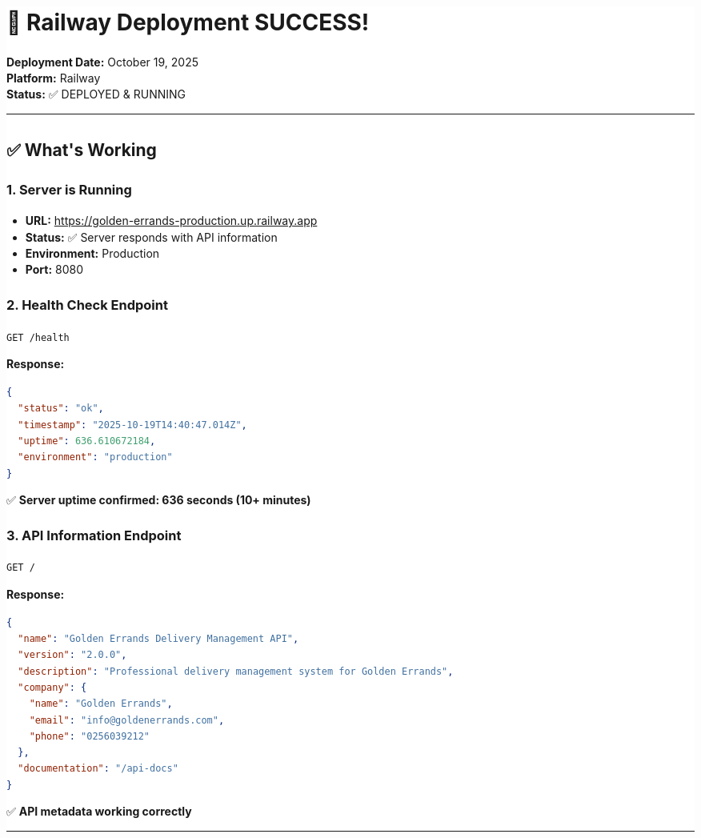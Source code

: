 # 🎉 Railway Deployment SUCCESS!

**Deployment Date:** October 19, 2025  
**Platform:** Railway  
**Status:** ✅ DEPLOYED & RUNNING

---

## ✅ What's Working

### 1. Server is Running
- **URL:** https://golden-errands-production.up.railway.app
- **Status:** ✅ Server responds with API information
- **Environment:** Production
- **Port:** 8080

### 2. Health Check Endpoint
```bash
GET /health
```
**Response:**
```json
{
  "status": "ok",
  "timestamp": "2025-10-19T14:40:47.014Z",
  "uptime": 636.610672184,
  "environment": "production"
}
```
✅ **Server uptime confirmed: 636 seconds (10+ minutes)**

### 3. API Information Endpoint
```bash
GET /
```
**Response:**
```json
{
  "name": "Golden Errands Delivery Management API",
  "version": "2.0.0",
  "description": "Professional delivery management system for Golden Errands",
  "company": {
    "name": "Golden Errands",
    "email": "info@goldenerrands.com",
    "phone": "0256039212"
  },
  "documentation": "/api-docs"
}
```
✅ **API metadata working correctly**

---
